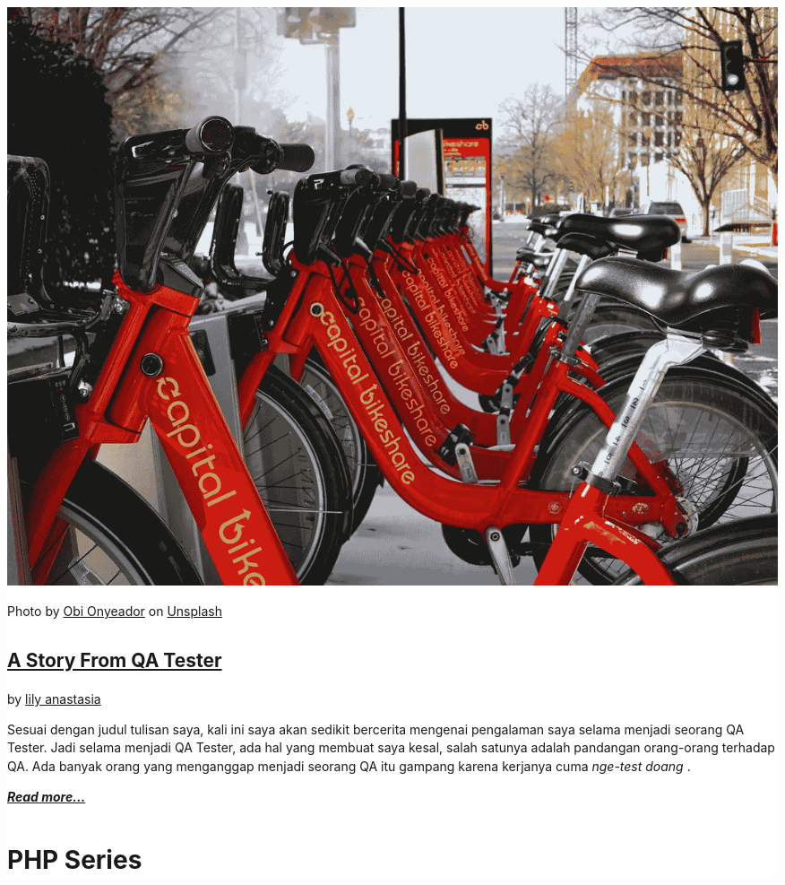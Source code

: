 ![](img/10fab2f16f15475e6768e7dbc360cb58.png)

Photo by [Obi Onyeador](https://unsplash.com/@thenewmalcolm?utm_source=unsplash&utm_medium=referral&utm_content=creditCopyText) on [Unsplash](https://unsplash.com/@thenewmalcolm?utm_source=unsplash&utm_medium=referral&utm_content=creditCopyText)

## [A Story From QA Tester](https://medium.com/easyread/dilema-seorang-qa-tester-bd25822eac5b)

by [lily anastasia](https://medium.com/u/ec4e1e0146d9?source=post_page-----efaec54badc8--------------------------------)

Sesuai dengan judul tulisan saya, kali ini saya akan sedikit bercerita mengenai pengalaman saya selama menjadi seorang QA Tester. Jadi selama menjadi QA Tester, ada hal yang membuat saya kesal, salah satunya adalah pandangan orang-orang terhadap QA. Ada banyak orang yang menganggap menjadi seorang QA itu gampang karena kerjanya cuma *nge-test doang* .

[***Read more…***](https://medium.com/easyread/dilema-seorang-qa-tester-bd25822eac5b)

# PHP Series

